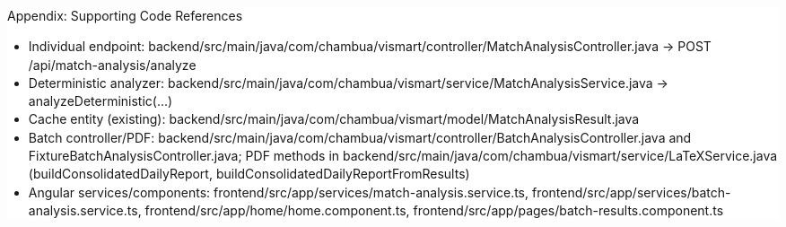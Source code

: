 Appendix: Supporting Code References
- Individual endpoint: backend/src/main/java/com/chambua/vismart/controller/MatchAnalysisController.java → POST /api/match-analysis/analyze
- Deterministic analyzer: backend/src/main/java/com/chambua/vismart/service/MatchAnalysisService.java → analyzeDeterministic(...)
- Cache entity (existing): backend/src/main/java/com/chambua/vismart/model/MatchAnalysisResult.java
- Batch controller/PDF: backend/src/main/java/com/chambua/vismart/controller/BatchAnalysisController.java and FixtureBatchAnalysisController.java; PDF methods in backend/src/main/java/com/chambua/vismart/service/LaTeXService.java (buildConsolidatedDailyReport, buildConsolidatedDailyReportFromResults)
- Angular services/components: frontend/src/app/services/match-analysis.service.ts, frontend/src/app/services/batch-analysis.service.ts, frontend/src/app/home/home.component.ts, frontend/src/app/pages/batch-results.component.ts
